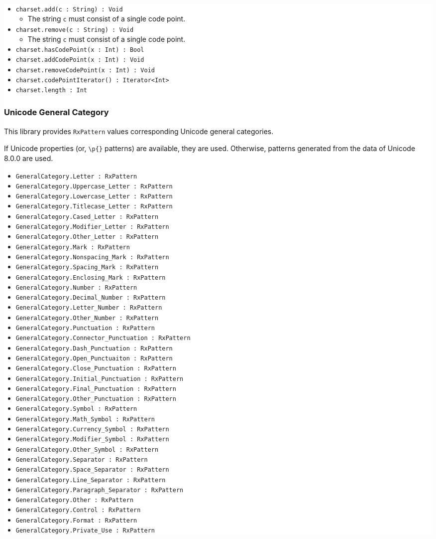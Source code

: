 - `charset.add(c : String) : Void`
    - The string `c` must consist of a single code point.
- `charset.remove(c : String) : Void`
    - The string `c` must consist of a single code point.
- `charset.hasCodePoint(x : Int) : Bool`
- `charset.addCodePoint(x : Int) : Void`
- `charset.removeCodePoint(x : Int) : Void`
- `charset.codePointIterator() : Iterator<Int>`
- `charset.length : Int`

### Unicode General Category

This library provides `RxPattern` values corresponding Unicode general categories.

If Unicode properties (or, `\p{}` patterns) are available, they are used.
Otherwise, patterns generated from the data of Unicode 8.0.0 are used.

- `GeneralCategory.Letter : RxPattern`
- `GeneralCategory.Uppercase_Letter : RxPattern`
- `GeneralCategory.Lowercase_Letter : RxPattern`
- `GeneralCategory.Titlecase_Letter : RxPattern`
- `GeneralCategory.Cased_Letter : RxPattern`
- `GeneralCategory.Modifier_Letter : RxPattern`
- `GeneralCategory.Other_Letter : RxPattern`
- `GeneralCategory.Mark : RxPattern`
- `GeneralCategory.Nonspacing_Mark : RxPattern`
- `GeneralCategory.Spacing_Mark : RxPattern`
- `GeneralCategory.Enclosing_Mark : RxPattern`
- `GeneralCategory.Number : RxPattern`
- `GeneralCategory.Decimal_Number : RxPattern`
- `GeneralCategory.Letter_Number : RxPattern`
- `GeneralCategory.Other_Number : RxPattern`
- `GeneralCategory.Punctuation : RxPattern`
- `GeneralCategory.Connector_Punctuation : RxPattern`
- `GeneralCategory.Dash_Punctuation : RxPattern`
- `GeneralCategory.Open_Punctuaiton : RxPattern`
- `GeneralCategory.Close_Punctuation : RxPattern`
- `GeneralCategory.Initial_Punctuation : RxPattern`
- `GeneralCategory.Final_Punctuation : RxPattern`
- `GeneralCategory.Other_Punctuation : RxPattern`
- `GeneralCategory.Symbol : RxPattern`
- `GeneralCategory.Math_Symbol : RxPattern`
- `GeneralCategory.Currency_Symbol : RxPattern`
- `GeneralCategory.Modifier_Symbol : RxPattern`
- `GeneralCategory.Other_Symbol : RxPattern`
- `GeneralCategory.Separator : RxPattern`
- `GeneralCategory.Space_Separator : RxPattern`
- `GeneralCategory.Line_Separator : RxPattern`
- `GeneralCategory.Paragraph_Separator : RxPattern`
- `GeneralCategory.Other : RxPattern`
- `GeneralCategory.Control : RxPattern`
- `GeneralCategory.Format : RxPattern`
- `GeneralCategory.Private_Use : RxPattern`
